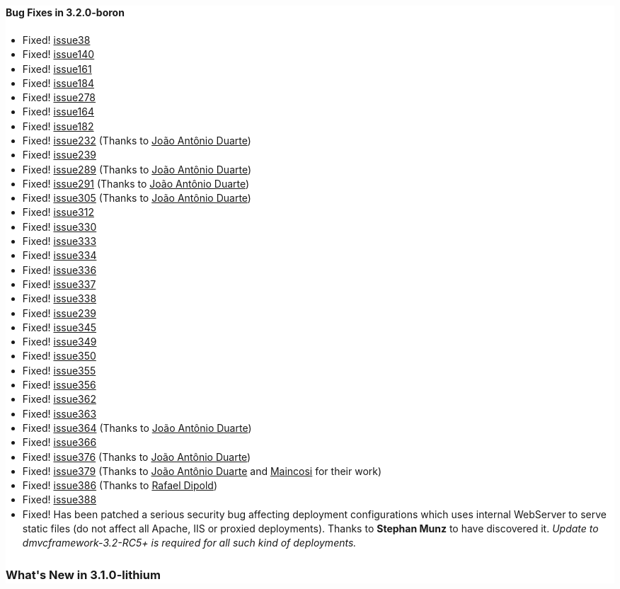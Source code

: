   

#### Bug Fixes in 3.2.0-boron

- Fixed! [issue38](https://github.com/danieleteti/delphimvcframework/issues/38)
- Fixed! [issue140](https://github.com/danieleteti/delphimvcframework/issues/140)
- Fixed! [issue161](https://github.com/danieleteti/delphimvcframework/issues/161)
- Fixed! [issue184](https://github.com/danieleteti/delphimvcframework/issues/184)
- Fixed! [issue278](https://github.com/danieleteti/delphimvcframework/issues/278)
- Fixed! [issue164](https://github.com/danieleteti/delphimvcframework/issues/164)
- Fixed! [issue182](https://github.com/danieleteti/delphimvcframework/issues/182)
- Fixed! [issue232](https://github.com/danieleteti/delphimvcframework/issues/232) (Thanks to [João Antônio Duarte](https://github.com/joaoduarte19))
- Fixed! [issue239](https://github.com/danieleteti/delphimvcframework/issues/239)
- Fixed! [issue289](https://github.com/danieleteti/delphimvcframework/issues/289) (Thanks to [João Antônio Duarte](https://github.com/joaoduarte19))
- Fixed! [issue291](https://github.com/danieleteti/delphimvcframework/issues/291) (Thanks to [João Antônio Duarte](https://github.com/joaoduarte19))
- Fixed! [issue305](https://github.com/danieleteti/delphimvcframework/issues/305) (Thanks to [João Antônio Duarte](https://github.com/joaoduarte19))
- Fixed! [issue312](https://github.com/danieleteti/delphimvcframework/issues/312)
- Fixed! [issue330](https://github.com/danieleteti/delphimvcframework/issues/330)
- Fixed! [issue333](https://github.com/danieleteti/delphimvcframework/issues/333)
- Fixed! [issue334](https://github.com/danieleteti/delphimvcframework/issues/334)
- Fixed! [issue336](https://github.com/danieleteti/delphimvcframework/issues/336)
- Fixed! [issue337](https://github.com/danieleteti/delphimvcframework/issues/337)
- Fixed! [issue338](https://github.com/danieleteti/delphimvcframework/issues/338)
- Fixed! [issue239](https://github.com/danieleteti/delphimvcframework/issues/239)
- Fixed! [issue345](https://github.com/danieleteti/delphimvcframework/issues/345)
- Fixed! [issue349](https://github.com/danieleteti/delphimvcframework/issues/349)
- Fixed! [issue350](https://github.com/danieleteti/delphimvcframework/issues/350)
- Fixed! [issue355](https://github.com/danieleteti/delphimvcframework/issues/355)
- Fixed! [issue356](https://github.com/danieleteti/delphimvcframework/issues/356)
- Fixed! [issue362](https://github.com/danieleteti/delphimvcframework/issues/362)
- Fixed! [issue363](https://github.com/danieleteti/delphimvcframework/issues/363)
- Fixed! [issue364](https://github.com/danieleteti/delphimvcframework/issues/364) (Thanks to [João Antônio Duarte](https://github.com/joaoduarte19))
- Fixed! [issue366](https://github.com/danieleteti/delphimvcframework/issues/366)
- Fixed! [issue376](https://github.com/danieleteti/delphimvcframework/issues/376) (Thanks to [João Antônio Duarte](https://github.com/joaoduarte19))
- Fixed! [issue379](https://github.com/danieleteti/delphimvcframework/issues/379) (Thanks to [João Antônio Duarte](https://github.com/joaoduarte19) and [Maincosi](https://github.com/maiconsi) for their work)
- Fixed! [issue386](https://github.com/danieleteti/delphimvcframework/issues/386) (Thanks to [Rafael Dipold](https://github.com/dipold))
- Fixed! [issue388](https://github.com/danieleteti/delphimvcframework/issues/388)
- Fixed! Has been patched a serious security bug affecting deployment configurations which uses internal WebServer to serve static files (do not affect all Apache, IIS or proxied deployments).  Thanks to **Stephan Munz** to have discovered it. *Update to dmvcframework-3.2-RC5+ is required for all such kind of deployments.*

### What's New in 3.1.0-lithium
